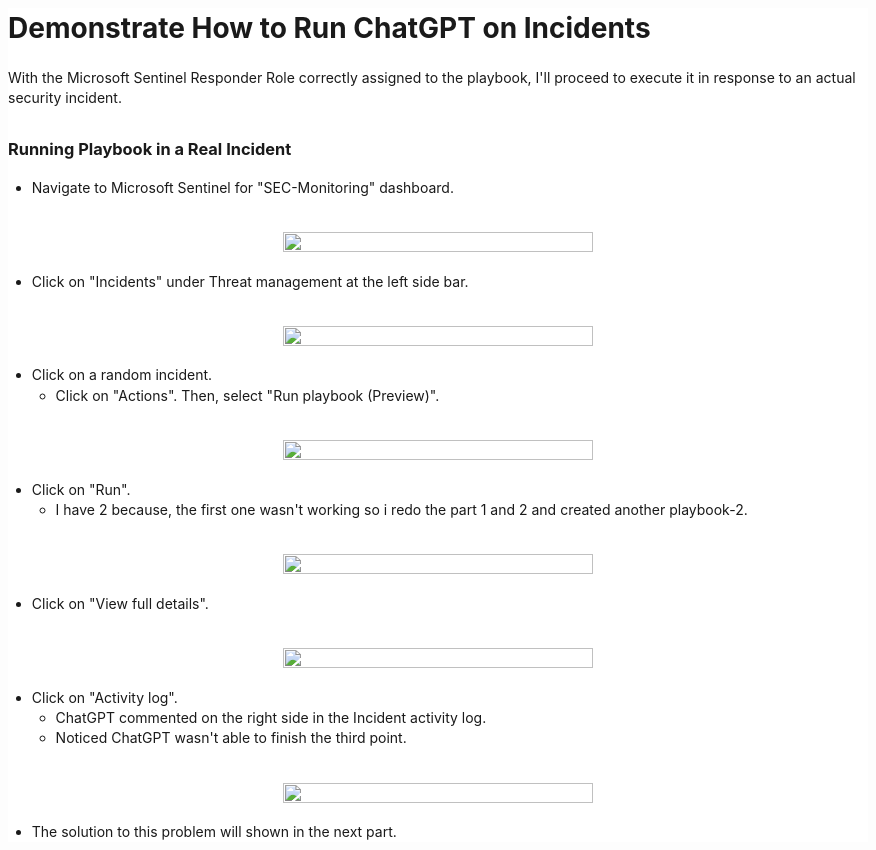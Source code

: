 # Demonstrate How to Run ChatGPT on Incidents

With the Microsoft Sentinel Responder Role correctly assigned to the playbook, I'll proceed to execute it in response to an actual security incident.

<h2></h2>

<h3>Running Playbook in a Real Incident</h3>

- Navigate to Microsoft Sentinel for "SEC-Monitoring" dashboard.

<p align="center">
<br/>
<img src="https://i.imgur.com/MJTivFE.png" height="60%" width="60%" alt=""/>
<br />

- Click on "Incidents" under Threat management at the left side bar.

<p align="center">
<br/>
<img src="https://i.imgur.com/qKYIs7e.png" height="60%" width="60%" alt=""/>
<br />

- Click on a random incident.
  - Click on "Actions". Then, select "Run playbook (Preview)".

<p align="center">
<br/>
<img src="https://i.imgur.com/8jPhFFQ.png" height="60%" width="60%" alt=""/>
<br />
 
- Click on "Run".
  - I have 2 because, the first one wasn't working so i redo the part 1 and 2 and created another playbook-2.

<p align="center">
<br/>
<img src="https://i.imgur.com/mH6YmKX.png" height="60%" width="60%" alt=""/>
<br />

- Click on "View full details".

<p align="center">
<br/>
<img src="https://i.imgur.com/976p9Qe.png" height="60%" width="60%" alt=""/>
<br />

- Click on "Activity log".
  - ChatGPT commented on the right side in the Incident activity log.
  - Noticed ChatGPT wasn't able to finish the third point.

<p align="center">
<br/>
<img src="https://i.imgur.com/9FDqz8b.png" height="60%" width="60%" alt=""/>
<br />

- The solution to this problem will shown in the next part.
